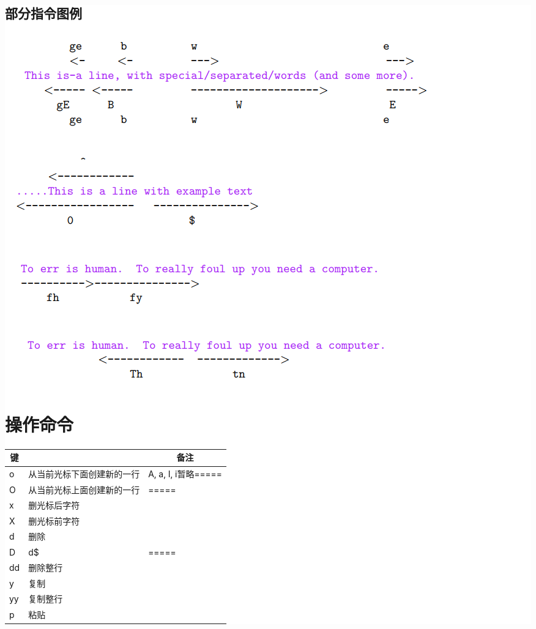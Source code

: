 
## 部分指令图例



![image-20200924195048792](Vim%E6%95%B4%E5%90%881222.assets/image-20200924195048792-1608652028872.png) 

![image-20200924195240178](Vim%E6%95%B4%E5%90%881222.assets/image-20200924195240178-1608652042890.png) 

![image-20200924195404495](Vim%E6%95%B4%E5%90%881222.assets/image-20200924195404495.png) 

![](Vim%E6%95%B4%E5%90%881222.assets/image-20200924195421504.png) 



# 操作命令



| 键   |                                        | 备注                                                         |
| ---- | -------------------------------------- | ------------------------------------------------------------ |
| o    | 从当前光标下面创建新的一行             | A, a, I, i暂略=====                                          |
| O    | 从当前光标上面创建新的一行             | =====                                                        |
| x    | 删光标后字符                           |                                                              |
| X    | 删光标前字符                           |                                                              |
| d    | 删除                                   |                                                              |
| D    | d$                                     | =====                                                        |
| dd   | 删除整行                               |                                                              |
| y    | 复制                                   |                                                              |
| yy   | 复制整行                               |                                                              |
| p    | 粘贴                                   |                                                              |